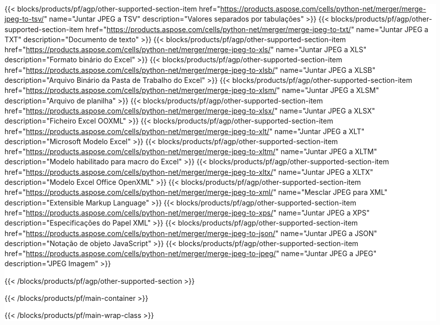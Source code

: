 {{< blocks/products/pf/agp/other-supported-section-item href="https://products.aspose.com/cells/python-net/merger/merge-jpeg-to-tsv/" name="Juntar JPEG a TSV" description="Valores separados por tabulações" >}}
{{< blocks/products/pf/agp/other-supported-section-item href="https://products.aspose.com/cells/python-net/merger/merge-jpeg-to-txt/" name="Juntar JPEG a TXT" description="Documento de texto" >}}
{{< blocks/products/pf/agp/other-supported-section-item href="https://products.aspose.com/cells/python-net/merger/merge-jpeg-to-xls/" name="Juntar JPEG a XLS" description="Formato binário do Excel" >}}
{{< blocks/products/pf/agp/other-supported-section-item href="https://products.aspose.com/cells/python-net/merger/merge-jpeg-to-xlsb/" name="Juntar JPEG a XLSB" description="Arquivo Binário da Pasta de Trabalho do Excel" >}}
{{< blocks/products/pf/agp/other-supported-section-item href="https://products.aspose.com/cells/python-net/merger/merge-jpeg-to-xlsm/" name="Juntar JPEG a XLSM" description="Arquivo de planilha" >}}
{{< blocks/products/pf/agp/other-supported-section-item href="https://products.aspose.com/cells/python-net/merger/merge-jpeg-to-xlsx/" name="Juntar JPEG a XLSX" description="Ficheiro Excel OOXML" >}}
{{< blocks/products/pf/agp/other-supported-section-item href="https://products.aspose.com/cells/python-net/merger/merge-jpeg-to-xlt/" name="Juntar JPEG a XLT" description="Microsoft Modelo Excel" >}}
{{< blocks/products/pf/agp/other-supported-section-item href="https://products.aspose.com/cells/python-net/merger/merge-jpeg-to-xltm/" name="Juntar JPEG a XLTM" description="Modelo habilitado para macro do Excel" >}}
{{< blocks/products/pf/agp/other-supported-section-item href="https://products.aspose.com/cells/python-net/merger/merge-jpeg-to-xltx/" name="Juntar JPEG a XLTX" description="Modelo Excel Office OpenXML" >}}
{{< blocks/products/pf/agp/other-supported-section-item href="https://products.aspose.com/cells/python-net/merger/merge-jpeg-to-xml/" name="Mesclar JPEG para XML" description="Extensible Markup Language" >}}
{{< blocks/products/pf/agp/other-supported-section-item href="https://products.aspose.com/cells/python-net/merger/merge-jpeg-to-xps/" name="Juntar JPEG a XPS" description="Especificações do Papel XML" >}}
{{< blocks/products/pf/agp/other-supported-section-item href="https://products.aspose.com/cells/python-net/merger/merge-jpeg-to-json/" name="Juntar JPEG a JSON" description="Notação de objeto JavaScript" >}}
{{< blocks/products/pf/agp/other-supported-section-item href="https://products.aspose.com/cells/python-net/merger/merge-jpeg-to-jpeg/" name="Juntar JPEG a JPEG" description="JPEG Imagem" >}}

{{< /blocks/products/pf/agp/other-supported-section >}}

{{< /blocks/products/pf/main-container >}}
    
{{< /blocks/products/pf/main-wrap-class >}}

